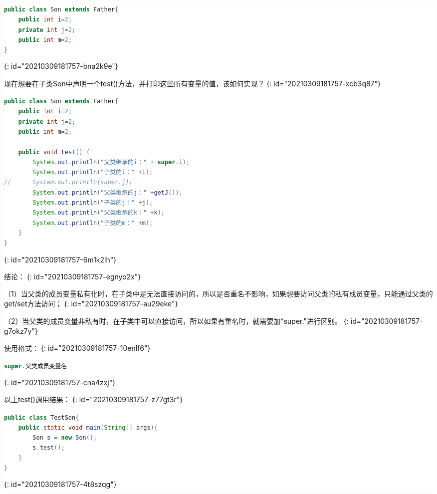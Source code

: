 ```java
public class Son extends Father{
	public int i=2;
	private int j=2;
	public int m=2;
}
```
{: id="20210309181757-bna2k9e"}

现在想要在子类Son中声明一个test()方法，并打印这些所有变量的值，该如何实现？
{: id="20210309181757-xcb3q87"}

```java
public class Son extends Father{
	public int i=2;
	private int j=2;
	public int m=2;

	public void test() {
		System.out.println("父类继承的i：" + super.i);
		System.out.println("子类的i：" +i);
//		System.out.println(super.j);
		System.out.println("父类继承的j：" +getJ());
		System.out.println("子类的j：" +j);
		System.out.println("父类继承的k：" +k);
		System.out.println("子类的m：" +m);
	}
}
```
{: id="20210309181757-6m1k2lh"}

结论：
{: id="20210309181757-egnyo2x"}

（1）当父类的成员变量私有化时，在子类中是无法直接访问的，所以是否重名不影响，如果想要访问父类的私有成员变量，只能通过父类的get/set方法访问；
{: id="20210309181757-au29eke"}

（2）当父类的成员变量非私有时，在子类中可以直接访问，所以如果有重名时，就需要加“super."进行区别。
{: id="20210309181757-g7okz7y"}

使用格式：
{: id="20210309181757-10enlf6"}

```java
super.父类成员变量名
```
{: id="20210309181757-cna4zxj"}

以上test()调用结果：
{: id="20210309181757-z77gt3r"}

```java
public class TestSon{
	public static void main(String[] args){
		Son s = new Son();
		s.test();
	}
}
```
{: id="20210309181757-4t8szqg"}
